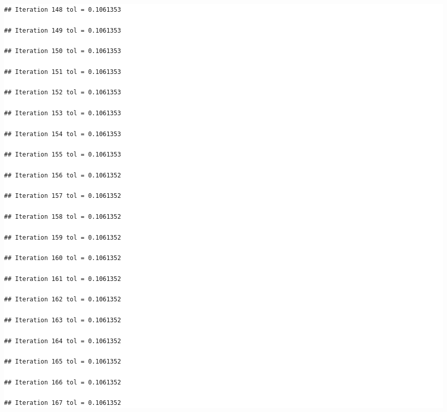     ## Iteration 148 tol = 0.1061353

    ## Iteration 149 tol = 0.1061353

    ## Iteration 150 tol = 0.1061353

    ## Iteration 151 tol = 0.1061353

    ## Iteration 152 tol = 0.1061353

    ## Iteration 153 tol = 0.1061353

    ## Iteration 154 tol = 0.1061353

    ## Iteration 155 tol = 0.1061353

    ## Iteration 156 tol = 0.1061352

    ## Iteration 157 tol = 0.1061352

    ## Iteration 158 tol = 0.1061352

    ## Iteration 159 tol = 0.1061352

    ## Iteration 160 tol = 0.1061352

    ## Iteration 161 tol = 0.1061352

    ## Iteration 162 tol = 0.1061352

    ## Iteration 163 tol = 0.1061352

    ## Iteration 164 tol = 0.1061352

    ## Iteration 165 tol = 0.1061352

    ## Iteration 166 tol = 0.1061352

    ## Iteration 167 tol = 0.1061352
